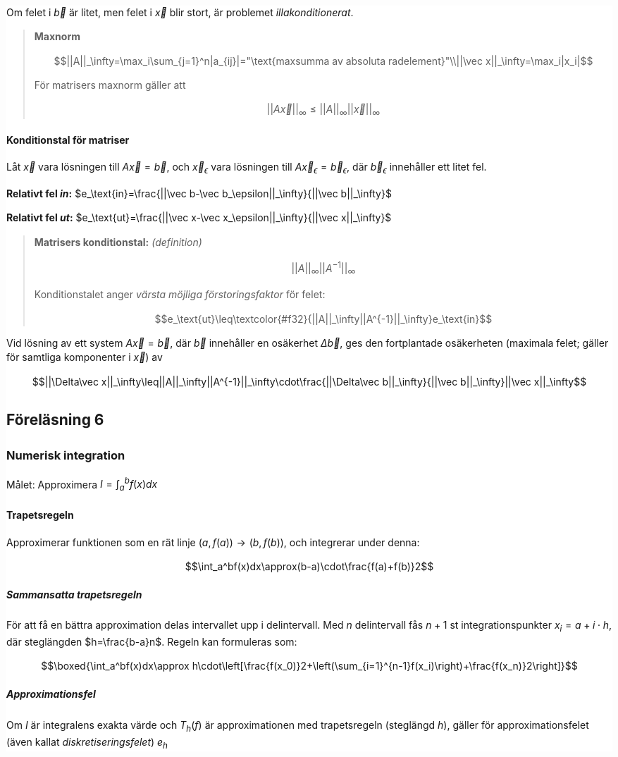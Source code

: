Om felet i $\vec b$ är litet, men felet i $\vec x$ blir stort, är problemet *illakonditionerat*.

> **Maxnorm**
> 
> $$||A||_\infty=\max_i\sum_{j=1}^n|a_{ij}|="\text{maxsumma av absoluta radelement}"\\||\vec x||_\infty=\max_i|x_i|$$
> 
> För matrisers maxnorm gäller att
> 
> $$||A\vec x||_\infty\leq||A||_\infty||\vec x||_\infty$$


#### Konditionstal för matriser
Låt $\vec x$ vara lösningen till $A\vec x=\vec b$, och $\vec x_\epsilon$ vara lösningen till $A\vec x_\epsilon =\vec b_\epsilon$, där $\vec b_\epsilon$ innehåller ett litet fel.

**Relativt fel *in*:** $e_\text{in}=\frac{||\vec b-\vec b_\epsilon||_\infty}{||\vec b||_\infty}$

**Relativt fel *ut*:** $e_\text{ut}=\frac{||\vec x-\vec x_\epsilon||_\infty}{||\vec x||_\infty}$

> **Matrisers konditionstal:** *(definition)*
> 
> $$||A||_\infty||A^{-1}||_\infty$$
> 
> Konditionstalet anger *värsta möjliga förstoringsfaktor* för felet:
> 
> $$e_\text{ut}\leq\textcolor{#f32}{||A||_\infty||A^{-1}||_\infty}e_\text{in}$$

Vid lösning av ett system $A\vec x=\vec b$, där $\vec b$ innehåller en osäkerhet $\Delta\vec b$, ges den fortplantade osäkerheten (maximala felet; gäller för samtliga komponenter i $\vec x$) av

$$||\Delta\vec x||_\infty\leq||A||_\infty||A^{-1}||_\infty\cdot\frac{||\Delta\vec b||_\infty}{||\vec b||_\infty}||\vec x||_\infty$$

## Föreläsning 6
### Numerisk integration
Målet: Approximera $I=\int_a^bf(x)dx$

#### Trapetsregeln
Approximerar funktionen som en rät linje $(a,f(a))\to(b,f(b))$, och integrerar under denna:

$$\int_a^bf(x)dx\approx(b-a)\cdot\frac{f(a)+f(b)}2$$

##### Sammansatta trapetsregeln
För att få en bättra approximation delas intervallet upp i delintervall. Med $n$ delintervall fås $n+1$ st integrationspunkter $x_i=a+i\cdot h$, där steglängden $h=\frac{b-a}n$. Regeln kan formuleras som:

$$\boxed{\int_a^bf(x)dx\approx h\cdot\left[\frac{f(x_0)}2+\left(\sum_{i=1}^{n-1}f(x_i)\right)+\frac{f(x_n)}2\right]}$$

##### Approximationsfel
Om $I$ är integralens exakta värde och $T_h(f)$ är approximationen med trapetsregeln (steglängd $h$), gäller för approximationsfelet (även kallat *diskretiseringsfelet*) $e_h$
